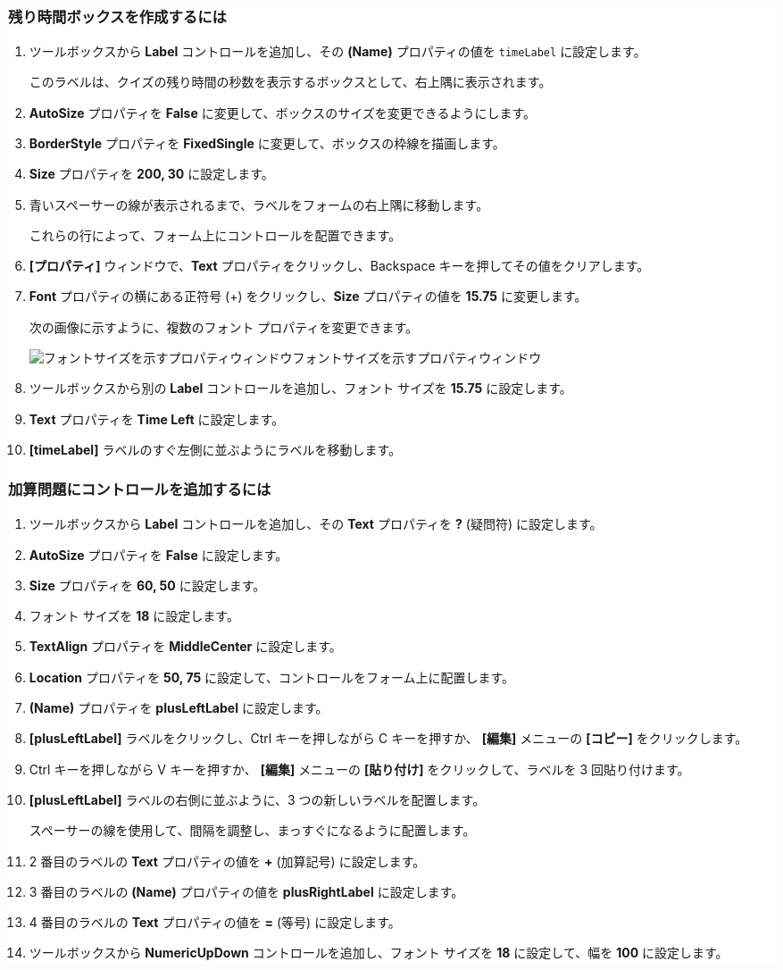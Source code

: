 ### <a name="to-create-the-time-remaining-box"></a>残り時間ボックスを作成するには

1. ツールボックスから **Label** コントロールを追加し、その **(Name)** プロパティの値を `timeLabel` に設定します。

     このラベルは、クイズの残り時間の秒数を表示するボックスとして、右上隅に表示されます。

2. **AutoSize** プロパティを **False** に変更して、ボックスのサイズを変更できるようにします。

3. **BorderStyle** プロパティを **FixedSingle** に変更して、ボックスの枠線を描画します。

4. **Size** プロパティを **200, 30** に設定します。

5. 青いスペーサーの線が表示されるまで、ラベルをフォームの右上隅に移動します。

     これらの行によって、フォーム上にコントロールを配置できます。

6. **[プロパティ]** ウィンドウで、**Text** プロパティをクリックし、Backspace キーを押してその値をクリアします。

7. **Font** プロパティの横にある正符号 (+) をクリックし、**Size** プロパティの値を **15.75** に変更します。

     次の画像に示すように、複数のフォント プロパティを変更できます。

     ![フォントサイズを示すプロパティウィンドウ](../ide/media/express-setfontsize.png "Express_setFontSize")フォントサイズを示すプロパティウィンドウ

8. ツールボックスから別の **Label** コントロールを追加し、フォント サイズを **15.75** に設定します。

9. **Text** プロパティを **Time Left** に設定します。

10. **[timeLabel]** ラベルのすぐ左側に並ぶようにラベルを移動します。

### <a name="to-add-controls-for-the-addition-problems"></a>加算問題にコントロールを追加するには

1. ツールボックスから **Label** コントロールを追加し、その **Text** プロパティを **?** (疑問符) に設定します。

2. **AutoSize** プロパティを **False** に設定します。

3. **Size** プロパティを **60, 50** に設定します。

4. フォント サイズを **18** に設定します。

5. **TextAlign** プロパティを **MiddleCenter** に設定します。

6. **Location** プロパティを **50, 75** に設定して、コントロールをフォーム上に配置します。

7. **(Name)** プロパティを **plusLeftLabel** に設定します。

8. **[plusLeftLabel]** ラベルをクリックし、Ctrl キーを押しながら C キーを押すか、 **[編集]** メニューの **[コピー]** をクリックします。

9. Ctrl キーを押しながら V キーを押すか、 **[編集]** メニューの **[貼り付け]** をクリックして、ラベルを 3 回貼り付けます。

10. **[plusLeftLabel]** ラベルの右側に並ぶように、3 つの新しいラベルを配置します。

     スペーサーの線を使用して、間隔を調整し、まっすぐになるように配置します。

11. 2 番目のラベルの **Text** プロパティの値を **+** (加算記号) に設定します。

12. 3 番目のラベルの **(Name)** プロパティの値を **plusRightLabel** に設定します。

13. 4 番目のラベルの **Text** プロパティの値を **=** (等号) に設定します。

14. ツールボックスから **NumericUpDown** コントロールを追加し、フォント サイズを **18** に設定して、幅を **100** に設定します。

